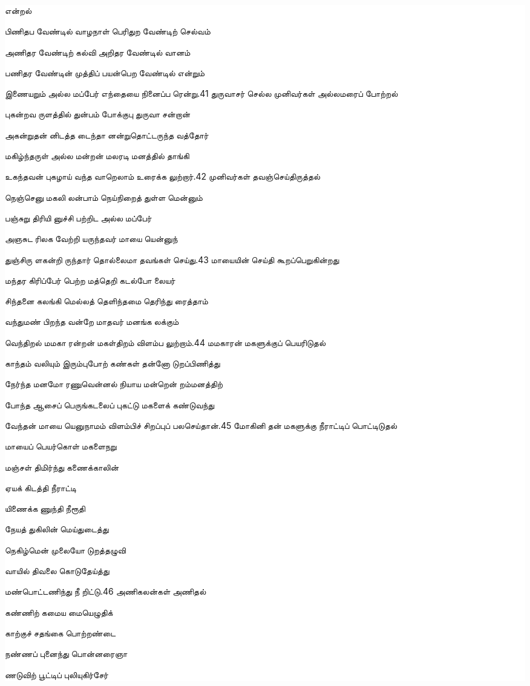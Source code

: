 என்றல்  

பிணிதப வேண்டில் வாழநாள் பெரிதுற வேண்டிற் செல்வம்  

அணிதர வேண்டிற் கல்வி அறிதர வேண்டில் வானம்  

பணிதர வேண்டின் முத்திப் பயன்பெற வேண்டில் என்றும்  

இணையறும் அல்ல மப்பேர் எந்தையை நினைப்ப ரென்று.41 துருவாசர் செல்ல முனிவர்கள் அல்லமரைப் போற்றல்  

புகன்றவ ருளத்தில் துன்பம் போக்குபு துருவா சன்றான்  

அகன்றுதன் னிடத்த டைந்தா னன்றுதொட்டருந்த வத்தோர்  

மகிழ்ந்தருள் அல்ல மன்றன் மலரடி மனத்தில் தாங்கி  

உகந்தவன் புகழாய் வந்த வாறெலாம் உரைக்க லுற்றார்.42 முனிவர்கள் தவஞ்செய்திருத்தல்  

நெஞ்செனு மகலி லன்பாம் நெய்நிறைத் துள்ள மென்னும்  

பஞ்சுறு திரியி னுச்சி பற்றிட அல்ல மப்பேர்  

அஞசுட ரிலக வேற்றி யருந்தவர் மாயை யென்னுந்  

துஞ்சிரு ளகன்றி ருந்தார் தொல்லைமா தவங்கள் செய்து.43 மாயையின் செய்தி கூறப்பெறுகின்றது  

மந்தர கிரிப்பேர் பெற்ற மத்தெறி கடல்போ லையர்  

சிந்தனை கலங்கி மெல்லத் தெளிந்தமை தெரிந்து ரைத்தாம்  

வந்துமண் பிறந்த வன்றே மாதவர் மனங்க லக்கும்  

வெந்திறல் மமகா ரன்றன் மகள்திறம் விளம்ப லுற்றாம்.44 மமகாரன் மகளுக்குப் பெயரிடுதல்  

காந்தம் வலியும் இரும்புபோற் கண்கள் தன்னோ டுறப்பிணித்து  

நேர்ந்த மனமோ ரணுவென்னல் நியாய மன்றென் றம்மனத்திற்  

போந்த ஆசைப் பெருங்கடலைப் புகட்டு மகளைக் கண்டுவந்து  

வேந்தன் மாயை யெனுநாமம் விளம்பிச் சிறப்புப் பலசெய்தான்.45 மோகினி தன் மகளுக்கு நீராட்டிப் பொட்டிடுதல்  

மாயைப் பெயர்கொள் மகளைநறு  

மஞ்சள் திமிர்ந்து கணைக்காலின்  

ஏயக் கிடத்தி நீராட்டி  

யிணைக்க ணுந்தி நீரூதி  

நேயத் துகிலின் மெய்துடைத்து  

நெகிழ்மென் முலையோ டுறத்தழுவி  

வாயில் திவலை கொடுதேய்த்து  

மண்பொட்டணிந்து நீ றிட்டு.46 அணிகலன்கள் அணிதல்  

கண்ணிற் கமைய மையெழுதிக்  

காற்குச் சதங்கை பொற்றண்டை  

நண்ணப் புனைந்து பொன்னரைஞா  

ணடுவிற் பூட்டிப் புலியுகிர்சேர்  
